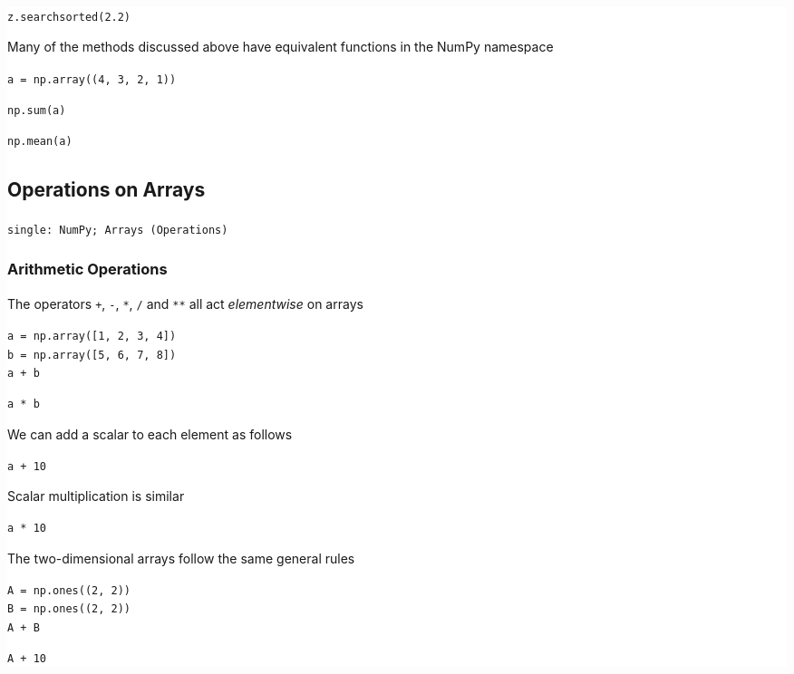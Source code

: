 ```{code-block} python3
z.searchsorted(2.2)
```

Many of the methods discussed above have equivalent functions in the NumPy namespace

```{code-block} python3
a = np.array((4, 3, 2, 1))
```

```{code-block} python3
np.sum(a)
```

```{code-block} python3
np.mean(a)
```

## Operations on Arrays

```{index}
single: NumPy; Arrays (Operations)
```

### Arithmetic Operations

The operators `+`, `-`, `*`, `/` and `**` all act *elementwise* on arrays

```{code-block} python3
a = np.array([1, 2, 3, 4])
b = np.array([5, 6, 7, 8])
a + b
```

```{code-block} python3
a * b
```

We can add a scalar to each element as follows

```{code-block} python3
a + 10
```

Scalar multiplication is similar

```{code-block} python3
a * 10
```

The two-dimensional arrays follow the same general rules

```{code-block} python3
A = np.ones((2, 2))
B = np.ones((2, 2))
A + B
```

```{code-block} python3
A + 10
```
